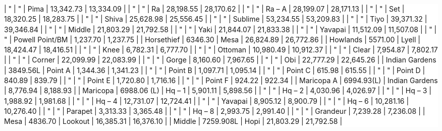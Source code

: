 | "                | "           | Pima            | 13,342.73      | 13,334.09     |
| "                | "           | Ra              | 28,198.55      | 28,170.62     |
| "                | "           | Ra – A          | 28,199.07      | 28,171.13     |
| "                | "           | Set             | 18,320.25      | 18,283.75     |
| "                | "           | Shiva           | 25,628.98      | 25,556.45     |
| "                | "           | Sublime         | 53,234.55      | 53,209.83     |
| "                | "           | Tiyo            | 39,371.32      | 39,346.84     |
| "                | "           | Middle          | 21,803.29      | 21,792.58     |
| "                | "           | Yaki            | 21,844.07      | 21,833.38     |
| "                | "           | Yavapai         | 11,512.09      | 11,507.08     |
| "                | "           | Powell Point/BM | 1,237.70       | 1,237.75      |
| Horsethief       | 6346.30     | Mesa            | 26,824.89      | 26,772.86     |
| Howlands         | 5571.00     | Lyell           | 18,424.47      | 18,416.51     |
| "                | "           | Knee            | 6,782.31       | 6,777.70      |
| "                | "           | Ottoman         | 10,980.49      | 10,912.37     |
| "                | "           | Clear           | 7,954.87       | 7,802.17      |
| "                | "           | Corner          | 22,099.99      | 22,083.99     |
| "                | "           | Gorge           | 8,160.60       | 7,967.65      |
| "                | "           | Obi             | 22,777.29      | 22,645.26     |
| Indian Gardens   | 3849.56L    | Point A         | 1,344.36       | 1,341.23      |
| "                | "           | Point B         | 1,097.71       | 1,095.14      |
| "                | "           | Point C         | 615.98         | 615.55        |
| "                | "           | Point D         | 840.89         | 839.79        |
| "                | "           | Point E         | 1,720.80       | 1,716.16      |
| "                | "           | Point F         | 924.22         | 922.34        |
| Maricopa A       | 6994.93(L)  | Indian Gardens  | 8,776.94       | 8,188.93      |
| Maricopa         | 6988.06 (L) | Hq – 1          | 5,901.11       | 5,898.56      |
| "                | "           | Hq – 2          | 4,030.96       | 4,026.97      |
| "                | "           | Hq – 3          | 1,988.92       | 1,981.68      |
| "                | "           | Hq – 4          | 12,731.07      | 12,724.41     |
| "                | "           | Yavapai         | 8,905.12       | 8,900.79      |
| "                | "           | Hq – 6          | 10,281.16      | 10,276.40     |
| "                | "           | Parapet         | 3,313.33       | 3,365.48      |
| "                | "           | Hq – 8          | 2,993.75       | 2,991.40      |
| "                | "           | Grandeur        | 7,239.28       | 7,236.08      |
| Mesa             | 4836.70     | Lookout         | 16,385.31      | 16,376.10     |
| Middle           | 7259.908L   | Hopi            | 21,803.29      | 21,792.58     |